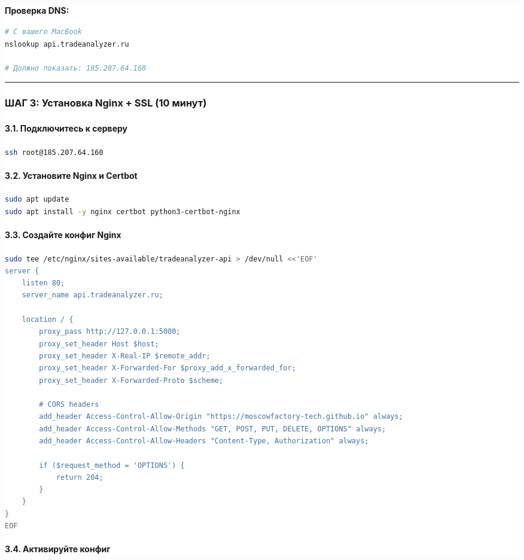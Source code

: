 **Проверка DNS:**
```bash
# С вашего MacBook
nslookup api.tradeanalyzer.ru

# Должно показать: 185.207.64.160
```

---

### **ШАГ 3: Установка Nginx + SSL (10 минут)**

#### **3.1. Подключитесь к серверу**

```bash
ssh root@185.207.64.160
```

#### **3.2. Установите Nginx и Certbot**

```bash
sudo apt update
sudo apt install -y nginx certbot python3-certbot-nginx
```

#### **3.3. Создайте конфиг Nginx**

```bash
sudo tee /etc/nginx/sites-available/tradeanalyzer-api > /dev/null <<'EOF'
server {
    listen 80;
    server_name api.tradeanalyzer.ru;

    location / {
        proxy_pass http://127.0.0.1:5000;
        proxy_set_header Host $host;
        proxy_set_header X-Real-IP $remote_addr;
        proxy_set_header X-Forwarded-For $proxy_add_x_forwarded_for;
        proxy_set_header X-Forwarded-Proto $scheme;
        
        # CORS headers
        add_header Access-Control-Allow-Origin "https://moscowfactory-tech.github.io" always;
        add_header Access-Control-Allow-Methods "GET, POST, PUT, DELETE, OPTIONS" always;
        add_header Access-Control-Allow-Headers "Content-Type, Authorization" always;
        
        if ($request_method = 'OPTIONS') {
            return 204;
        }
    }
}
EOF
```

#### **3.4. Активируйте конфиг**

